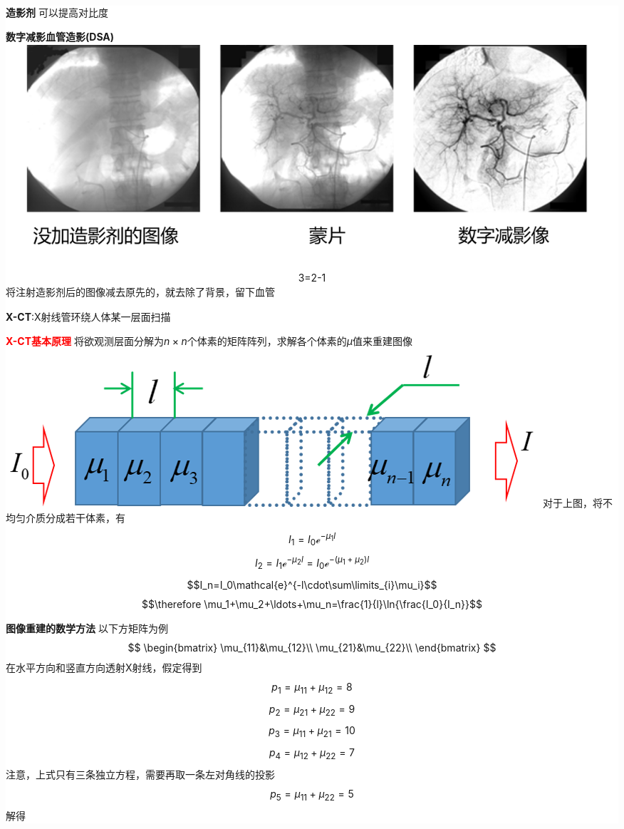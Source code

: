 

**造影剂** 
可以提高对比度  

**数字减影血管造影(DSA)** 
<img src="Pictures/MedicalPhysica_10.png">  

<center>3=2-1</center>  
将注射造影剂后的图像减去原先的，就去除了背景，留下血管 

**X-CT**:X射线管环绕人体某一层面扫描  

**<font color=red>X-CT基本原理</font>** 
将欲观测层面分解为$n\times n$个体素的矩阵阵列，求解各个体素的$\mu$值来重建图像
<img src="Pictures/MedicalPhysica_11.png"> 
对于上图，将不均匀介质分成若干体素，有
$$I_1=I_0\mathcal{e}^{-\mu_1 l}$$
$$I_2=I_1\mathcal{e}^{-\mu_2 l}=I_0\mathcal{e}^{-(\mu_1+\mu_2) l}$$
$$I_n=I_0\mathcal{e}^{-l\cdot\sum\limits_{i}\mu_i}$$
$$\therefore \mu_1+\mu_2+\ldots+\mu_n=\frac{1}{l}\ln{\frac{I_0}{I_n}}$$ 



**图像重建的数学方法** 
以下方矩阵为例
$$
\begin{bmatrix}
\mu_{11}&\mu_{12}\\
\mu_{21}&\mu_{22}\\
\end{bmatrix}
$$
在水平方向和竖直方向透射X射线，假定得到
$$p_1=\mu_{11}+\mu_{12}=8$$
$$p_2=\mu_{21}+\mu_{22}=9$$
$$p_3=\mu_{11}+\mu_{21}=10$$
$$p_4=\mu_{12}+\mu_{22}=7$$
注意，上式只有三条独立方程，需要再取一条左对角线的投影
$$p_5=\mu_{11}+\mu_{22}=5$$
解得